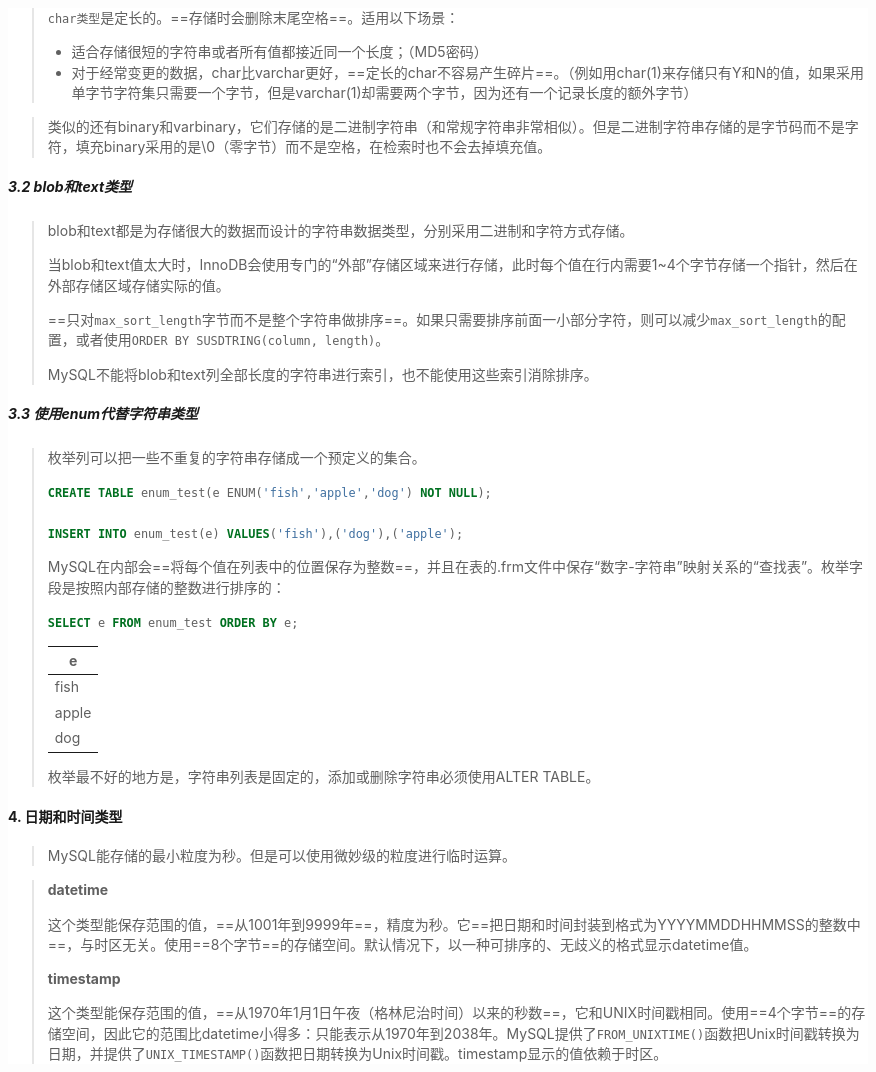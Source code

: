 >`char类型`是定长的。==存储时会删除末尾空格==。适用以下场景：
>
>- 适合存储很短的字符串或者所有值都接近同一个长度；（MD5密码）
>- 对于经常变更的数据，char比varchar更好，==定长的char不容易产生碎片==。（例如用char(1)来存储只有Y和N的值，如果采用单字节字符集只需要一个字节，但是varchar(1)却需要两个字节，因为还有一个记录长度的额外字节）

>类似的还有binary和varbinary，它们存储的是二进制字符串（和常规字符串非常相似）。但是二进制字符串存储的是字节码而不是字符，填充binary采用的是\0（零字节）而不是空格，在检索时也不会去掉填充值。

##### 3.2 blob和text类型

>blob和text都是为存储很大的数据而设计的字符串数据类型，分别采用二进制和字符方式存储。
>
>当blob和text值太大时，InnoDB会使用专门的“外部”存储区域来进行存储，此时每个值在行内需要1~4个字节存储一个指针，然后在外部存储区域存储实际的值。
>
>==只对`max_sort_length`字节而不是整个字符串做排序==。如果只需要排序前面一小部分字符，则可以减少`max_sort_length`的配置，或者使用`ORDER BY SUSDTRING(column, length)`。
>
>MySQL不能将blob和text列全部长度的字符串进行索引，也不能使用这些索引消除排序。

##### 3.3 使用enum代替字符串类型

>枚举列可以把一些不重复的字符串存储成一个预定义的集合。
>
>```sql
>CREATE TABLE enum_test(e ENUM('fish','apple','dog') NOT NULL);
>
>INSERT INTO enum_test(e) VALUES('fish'),('dog'),('apple');
>```
>
>MySQL在内部会==将每个值在列表中的位置保存为整数==，并且在表的.frm文件中保存“数字-字符串”映射关系的“查找表”。枚举字段是按照内部存储的整数进行排序的：
>
>```sql
>SELECT e FROM enum_test ORDER BY e;
>```
>
>| e     |
>| ----- |
>| fish  |
>| apple |
>| dog   |
>
>枚举最不好的地方是，字符串列表是固定的，添加或删除字符串必须使用ALTER TABLE。

#### 4. 日期和时间类型

>MySQL能存储的最小粒度为秒。但是可以使用微妙级的粒度进行临时运算。

>**datetime**
>
>这个类型能保存范围的值，==从1001年到9999年==，精度为秒。它==把日期和时间封装到格式为YYYYMMDDHHMMSS的整数中==，与时区无关。使用==8个字节==的存储空间。默认情况下，以一种可排序的、无歧义的格式显示datetime值。
>
>**timestamp**
>
>这个类型能保存范围的值，==从1970年1月1日午夜（格林尼治时间）以来的秒数==，它和UNIX时间戳相同。使用==4个字节==的存储空间，因此它的范围比datetime小得多：只能表示从1970年到2038年。MySQL提供了`FROM_UNIXTIME()`函数把Unix时间戳转换为日期，并提供了`UNIX_TIMESTAMP()`函数把日期转换为Unix时间戳。timestamp显示的值依赖于时区。
